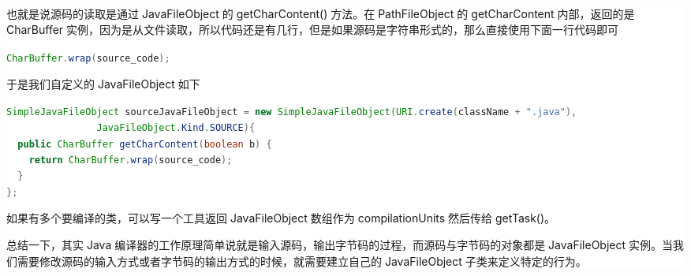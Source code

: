 也就是说源码的读取是通过 JavaFileObject 的 getCharContent() 方法。在 PathFileObject 的 getCharContent 内部，返回的是 CharBuffer 实例，因为是从文件读取，所以代码还是有几行，但是如果源码是字符串形式的，那么直接使用下面一行代码即可

```java
CharBuffer.wrap(source_code);
```

于是我们自定义的 JavaFileObject 如下

```java
SimpleJavaFileObject sourceJavaFileObject = new SimpleJavaFileObject(URI.create(className + ".java"),
                JavaFileObject.Kind.SOURCE){
  public CharBuffer getCharContent(boolean b) {
    return CharBuffer.wrap(source_code);
  }
};
```

如果有多个要编译的类，可以写一个工具返回 JavaFileObject 数组作为 compilationUnits 然后传给 getTask()。

总结一下，其实 Java 编译器的工作原理简单说就是输入源码，输出字节码的过程，而源码与字节码的对象都是 JavaFileObject 实例。当我们需要修改源码的输入方式或者字节码的输出方式的时候，就需要建立自己的 JavaFileObject 子类来定义特定的行为。

